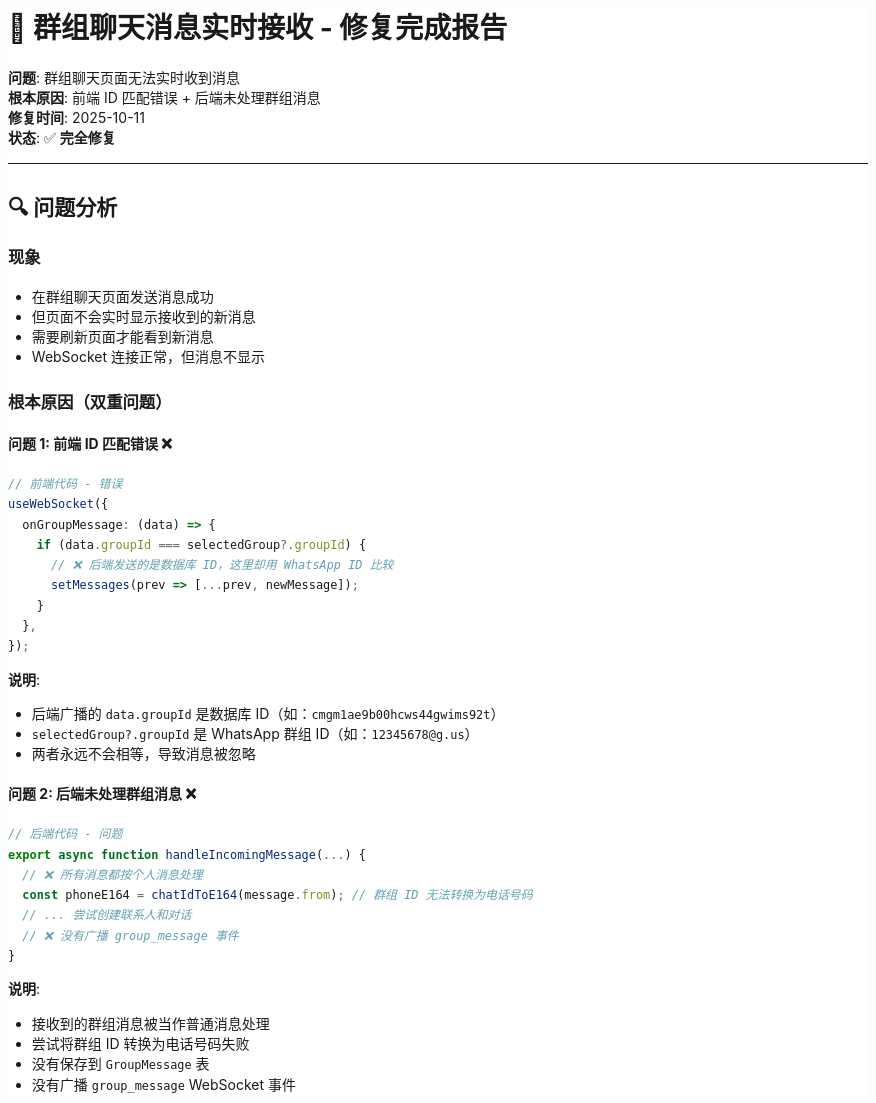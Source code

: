 # 📨 群组聊天消息实时接收 - 修复完成报告

**问题**: 群组聊天页面无法实时收到消息  
**根本原因**: 前端 ID 匹配错误 + 后端未处理群组消息  
**修复时间**: 2025-10-11  
**状态**: ✅ **完全修复**

---

## 🔍 问题分析

### 现象
- 在群组聊天页面发送消息成功
- 但页面不会实时显示接收到的新消息
- 需要刷新页面才能看到新消息
- WebSocket 连接正常，但消息不显示

### 根本原因（双重问题）

#### 问题 1: 前端 ID 匹配错误 ❌
```typescript
// 前端代码 - 错误
useWebSocket({
  onGroupMessage: (data) => {
    if (data.groupId === selectedGroup?.groupId) {
      // ❌ 后端发送的是数据库 ID，这里却用 WhatsApp ID 比较
      setMessages(prev => [...prev, newMessage]);
    }
  },
});
```

**说明**:
- 后端广播的 `data.groupId` 是数据库 ID（如：`cmgm1ae9b00hcws44gwims92t`）
- `selectedGroup?.groupId` 是 WhatsApp 群组 ID（如：`12345678@g.us`）
- 两者永远不会相等，导致消息被忽略

#### 问题 2: 后端未处理群组消息 ❌
```typescript
// 后端代码 - 问题
export async function handleIncomingMessage(...) {
  // ❌ 所有消息都按个人消息处理
  const phoneE164 = chatIdToE164(message.from); // 群组 ID 无法转换为电话号码
  // ... 尝试创建联系人和对话
  // ❌ 没有广播 group_message 事件
}
```

**说明**:
- 接收到的群组消息被当作普通消息处理
- 尝试将群组 ID 转换为电话号码失败
- 没有保存到 `GroupMessage` 表
- 没有广播 `group_message` WebSocket 事件
